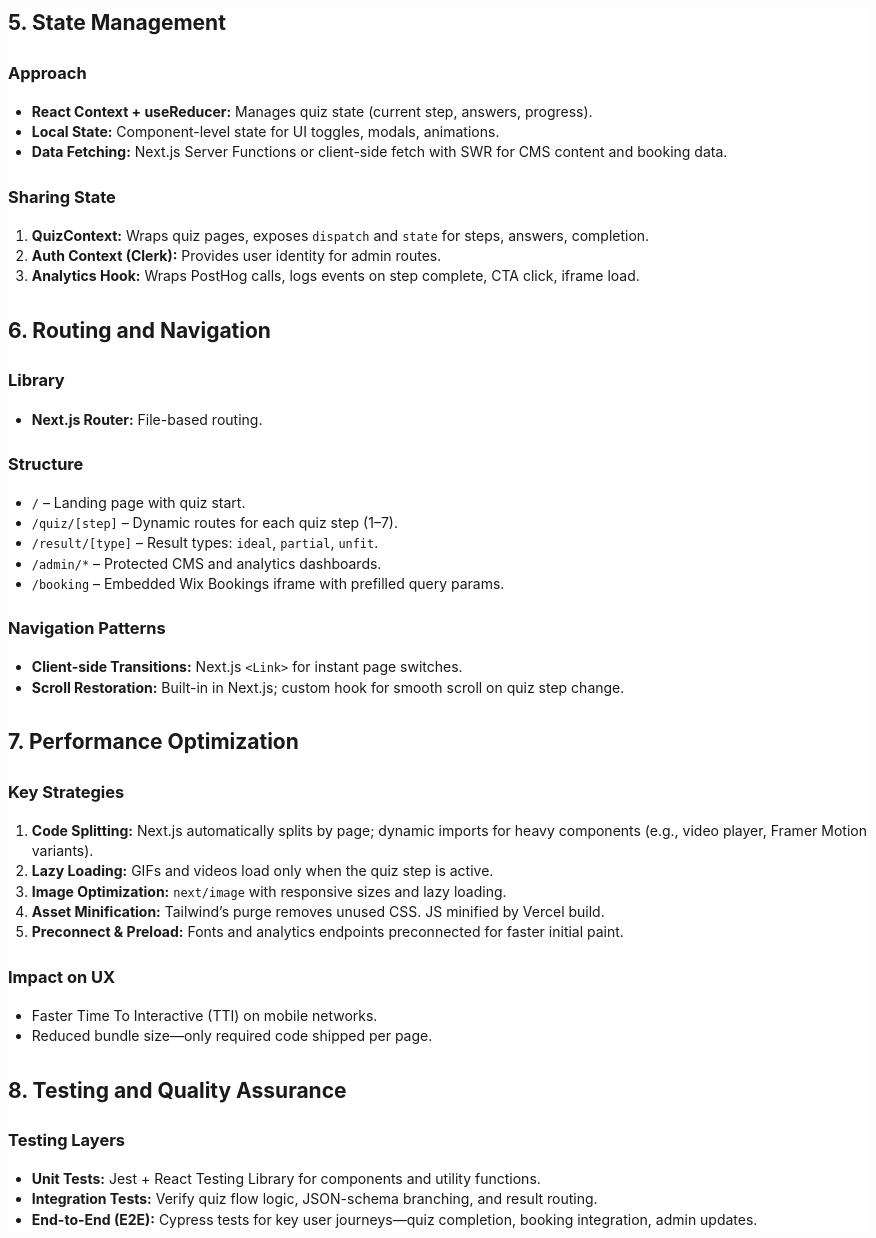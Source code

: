 ## 5. State Management

### Approach
- **React Context + useReducer:** Manages quiz state (current step, answers, progress).  
- **Local State:** Component-level state for UI toggles, modals, animations.  
- **Data Fetching:** Next.js Server Functions or client-side fetch with SWR for CMS content and booking data.  

### Sharing State
1. **QuizContext:** Wraps quiz pages, exposes `dispatch` and `state` for steps, answers, completion.  
2. **Auth Context (Clerk):** Provides user identity for admin routes.  
3. **Analytics Hook:** Wraps PostHog calls, logs events on step complete, CTA click, iframe load.  

## 6. Routing and Navigation

### Library
- **Next.js Router:** File-based routing.  

### Structure
- `/` – Landing page with quiz start.  
- `/quiz/[step]` – Dynamic routes for each quiz step (1–7).  
- `/result/[type]` – Result types: `ideal`, `partial`, `unfit`.  
- `/admin/*` – Protected CMS and analytics dashboards.  
- `/booking` – Embedded Wix Bookings iframe with prefilled query params.  

### Navigation Patterns
- **Client-side Transitions:** Next.js `<Link>` for instant page switches.  
- **Scroll Restoration:** Built-in in Next.js; custom hook for smooth scroll on quiz step change.  

## 7. Performance Optimization

### Key Strategies
1. **Code Splitting:** Next.js automatically splits by page; dynamic imports for heavy components (e.g., video player, Framer Motion variants).  
2. **Lazy Loading:** GIFs and videos load only when the quiz step is active.  
3. **Image Optimization:** `next/image` with responsive sizes and lazy loading.  
4. **Asset Minification:** Tailwind’s purge removes unused CSS. JS minified by Vercel build.  
5. **Preconnect & Preload:** Fonts and analytics endpoints preconnected for faster initial paint.  

### Impact on UX
- Faster Time To Interactive (TTI) on mobile networks.  
- Reduced bundle size—only required code shipped per page.  

## 8. Testing and Quality Assurance

### Testing Layers
- **Unit Tests:** Jest + React Testing Library for components and utility functions.  
- **Integration Tests:** Verify quiz flow logic, JSON-schema branching, and result routing.  
- **End-to-End (E2E):** Cypress tests for key user journeys—quiz completion, booking integration, admin updates.  
